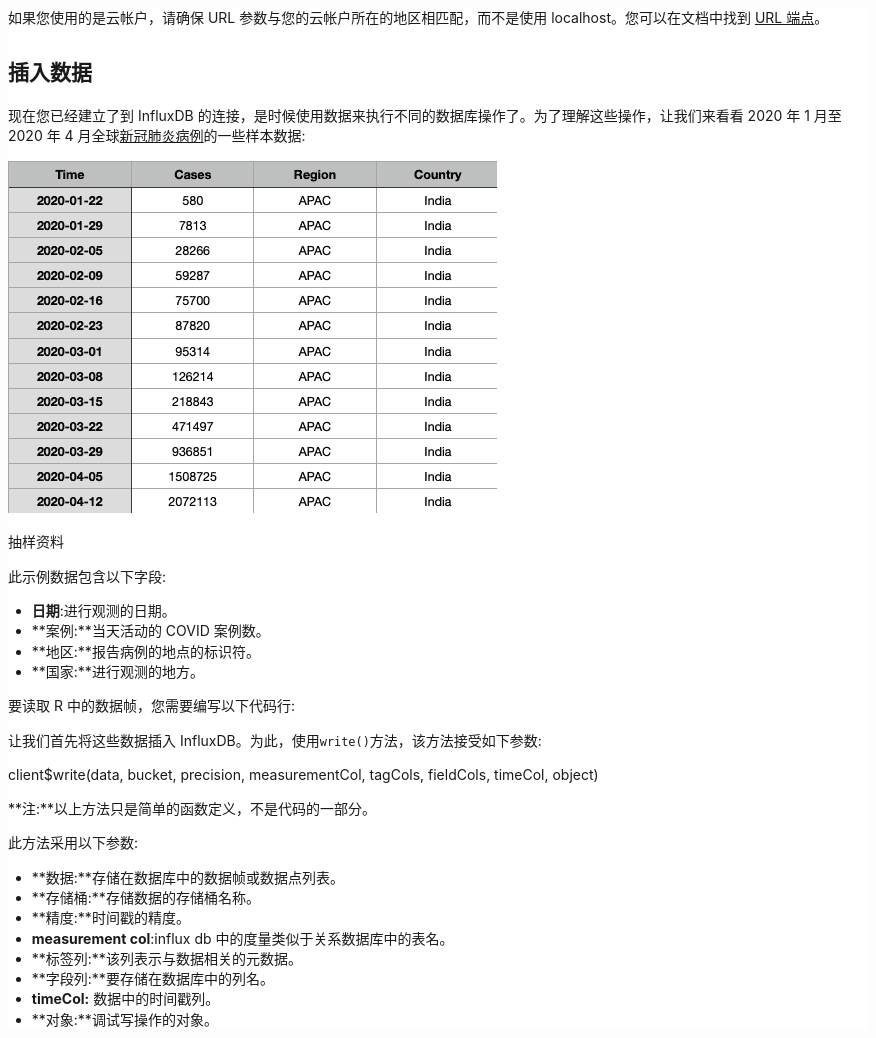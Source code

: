 如果您使用的是云帐户，请确保 URL 参数与您的云帐户所在的地区相匹配，而不是使用 localhost。您可以在文档中找到 [URL 端点](https://docs.influxdata.com/influxdb/cloud/reference/regions/)。

## 插入数据

现在您已经建立了到 InfluxDB 的连接，是时候使用数据来执行不同的数据库操作了。为了理解这些操作，让我们来看看 2020 年 1 月至 2020 年 4 月全球[新冠肺炎病例](https://github.com/gouravsinghbais/Getting-Started-with-R-and-InfluxDB/blob/master/covid_data.csv)的一些样本数据:

![Screenshot of sample Covid-19 data](img/7ffa717c5a53eceea10c5f50d6801144.png)

抽样资料

此示例数据包含以下字段:

*   **日期**:进行观测的日期。
*   **案例:**当天活动的 COVID 案例数。
*   **地区:**报告病例的地点的标识符。
*   **国家:**进行观测的地方。

要读取 R 中的数据帧，您需要编写以下代码行:

让我们首先将这些数据插入 InfluxDB。为此，使用`write()`方法，该方法接受如下参数:

```
```
client$write(data,  bucket,  precision,  measurementCol,
tagCols,  fieldCols,  timeCol,  object)
```

```

**注:**以上方法只是简单的函数定义，不是代码的一部分。

此方法采用以下参数:

*   **数据:**存储在数据库中的数据帧或数据点列表。
*   **存储桶:**存储数据的存储桶名称。
*   **精度:**时间戳的精度。
*   **measurement col**:influx db 中的度量类似于关系数据库中的表名。
*   **标签列:**该列表示与数据相关的元数据。
*   **字段列:**要存储在数据库中的列名。
*   **timeCol:** 数据中的时间戳列。
*   **对象:**调试写操作的对象。
